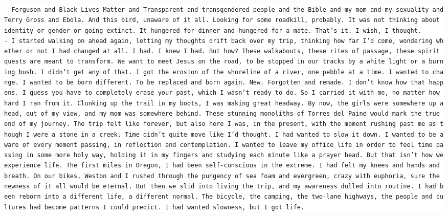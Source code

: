     - Ferguson and Black Lives Matter and Transparent and transgendered people and the Bible and my mom and my sexuality and Terry Gross and Ebola. And this bird, unaware of it all. Looking for some roadkill, probably. It was not thinking about identity or gender or going extinct. It hungered for dinner and hungered for a mate. That’s it. I wish, I thought. 
    - I started walking on ahead again, letting my thoughts drift back over my trip, thinking how far I’d come, wondering whether or not I had changed at all. I had. I knew I had. But how? These walkabouts, these rites of passage, these spirit quests are meant to transform. We want to meet Jesus on the road, to be stopped in our tracks by a white light or a burning bush. I didn’t get any of that. I got the erosion of the shoreline of a river, one pebble at a time. I wanted to change. I wanted to be born different. To be replaced and born again. New. Forgotten and remade. I don’t know how that happens. I guess you have to completely erase your past, which I wasn’t ready to do. So I carried it with me, no matter how hard I ran from it. Clunking up the trail in my boots, I was making great headway. By now, the girls were somewhere up ahead, out of my view, and my mom was somewhere behind. These stunning monoliths of Torres del Paine would mark the true end of my journey. The trip felt like forever, but also here I was, in the present, with the moment rushing past me as though I were a stone in a creek. Time didn’t quite move like I’d thought. I had wanted to slow it down. I wanted to be aware of every moment passing, in reflection and contemplation. I wanted to leave my office life in order to feel time passing in some more holy way, holding it in my fingers and studying each minute like a prayer bead. But that isn’t how we experience life. The first miles in Oregon, I had been self-conscious in the extreme. I had felt my knees and hands and breath. On our bikes, Weston and I rushed through the pungency of sea foam and evergreen, crazy with euphoria, sure the newness of it all would be eternal. But then we slid into living the trip, and my awareness dulled into routine. I had been reborn into a different life, a different normal. The bicycle, the camping, the two-lane highways, the people and cultures had become patterns I could predict. I had wanted slowness, but I got life. 
